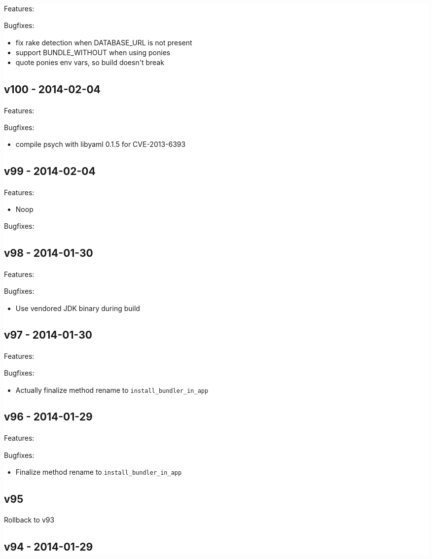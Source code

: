 Features:

Bugfixes:

* fix rake detection when DATABASE_URL is not present
* support BUNDLE_WITHOUT when using ponies
* quote ponies env vars, so build doesn't break


## v100 - 2014-02-04

Features:

Bugfixes:

* compile psych with libyaml 0.1.5 for CVE-2013-6393

## v99 - 2014-02-04

Features:

* Noop

Bugfixes:


## v98 - 2014-01-30

Features:

Bugfixes:

* Use vendored JDK binary during build


## v97 - 2014-01-30

Features:

Bugfixes:

* Actually finalize method rename to `install_bundler_in_app`


## v96 - 2014-01-29

Features:

Bugfixes:

* Finalize method rename to `install_bundler_in_app`

## v95

Rollback to v93

## v94 - 2014-01-29
